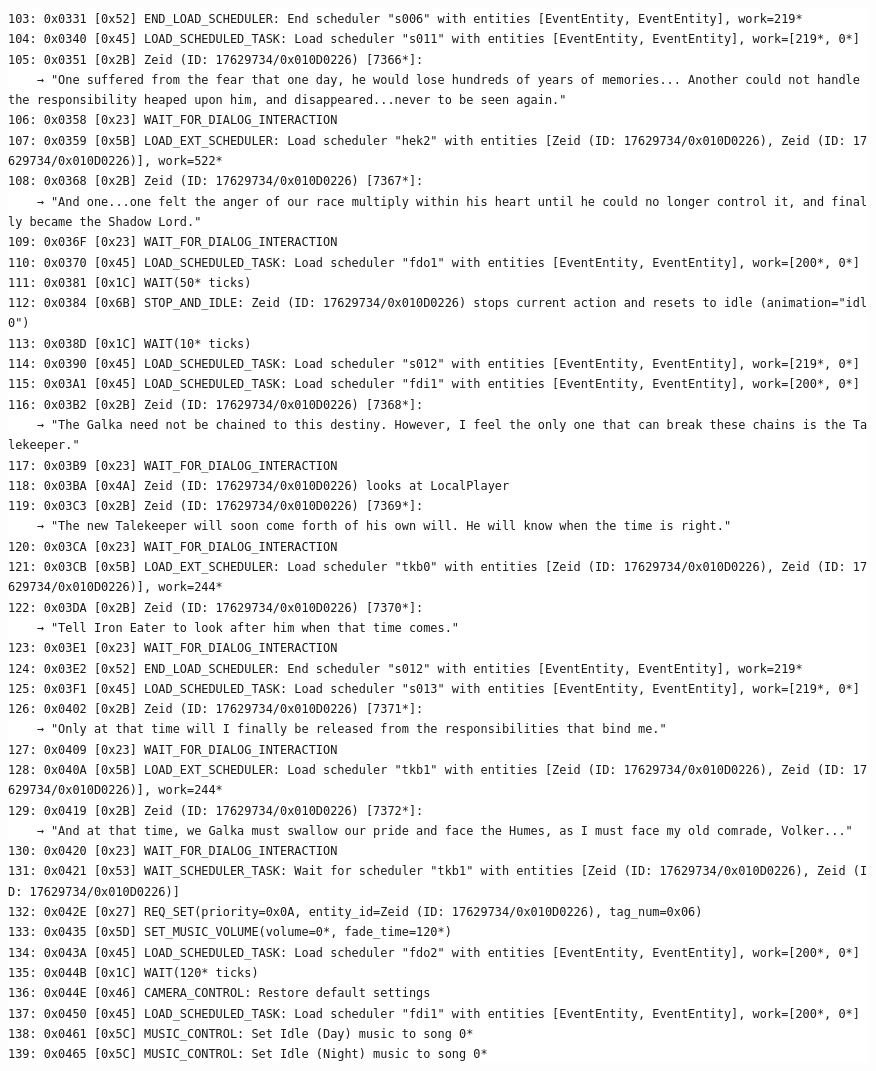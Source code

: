 ```
103: 0x0331 [0x52] END_LOAD_SCHEDULER: End scheduler "s006" with entities [EventEntity, EventEntity], work=219*
104: 0x0340 [0x45] LOAD_SCHEDULED_TASK: Load scheduler "s011" with entities [EventEntity, EventEntity], work=[219*, 0*]
105: 0x0351 [0x2B] Zeid (ID: 17629734/0x010D0226) [7366*]:
    → "One suffered from the fear that one day, he would lose hundreds of years of memories... Another could not handle the responsibility heaped upon him, and disappeared...never to be seen again."
106: 0x0358 [0x23] WAIT_FOR_DIALOG_INTERACTION
107: 0x0359 [0x5B] LOAD_EXT_SCHEDULER: Load scheduler "hek2" with entities [Zeid (ID: 17629734/0x010D0226), Zeid (ID: 17629734/0x010D0226)], work=522*
108: 0x0368 [0x2B] Zeid (ID: 17629734/0x010D0226) [7367*]:
    → "And one...one felt the anger of our race multiply within his heart until he could no longer control it, and finally became the Shadow Lord."
109: 0x036F [0x23] WAIT_FOR_DIALOG_INTERACTION
110: 0x0370 [0x45] LOAD_SCHEDULED_TASK: Load scheduler "fdo1" with entities [EventEntity, EventEntity], work=[200*, 0*]
111: 0x0381 [0x1C] WAIT(50* ticks)
112: 0x0384 [0x6B] STOP_AND_IDLE: Zeid (ID: 17629734/0x010D0226) stops current action and resets to idle (animation="idl0")
113: 0x038D [0x1C] WAIT(10* ticks)
114: 0x0390 [0x45] LOAD_SCHEDULED_TASK: Load scheduler "s012" with entities [EventEntity, EventEntity], work=[219*, 0*]
115: 0x03A1 [0x45] LOAD_SCHEDULED_TASK: Load scheduler "fdi1" with entities [EventEntity, EventEntity], work=[200*, 0*]
116: 0x03B2 [0x2B] Zeid (ID: 17629734/0x010D0226) [7368*]:
    → "The Galka need not be chained to this destiny. However, I feel the only one that can break these chains is the Talekeeper."
117: 0x03B9 [0x23] WAIT_FOR_DIALOG_INTERACTION
118: 0x03BA [0x4A] Zeid (ID: 17629734/0x010D0226) looks at LocalPlayer
119: 0x03C3 [0x2B] Zeid (ID: 17629734/0x010D0226) [7369*]:
    → "The new Talekeeper will soon come forth of his own will. He will know when the time is right."
120: 0x03CA [0x23] WAIT_FOR_DIALOG_INTERACTION
121: 0x03CB [0x5B] LOAD_EXT_SCHEDULER: Load scheduler "tkb0" with entities [Zeid (ID: 17629734/0x010D0226), Zeid (ID: 17629734/0x010D0226)], work=244*
122: 0x03DA [0x2B] Zeid (ID: 17629734/0x010D0226) [7370*]:
    → "Tell Iron Eater to look after him when that time comes."
123: 0x03E1 [0x23] WAIT_FOR_DIALOG_INTERACTION
124: 0x03E2 [0x52] END_LOAD_SCHEDULER: End scheduler "s012" with entities [EventEntity, EventEntity], work=219*
125: 0x03F1 [0x45] LOAD_SCHEDULED_TASK: Load scheduler "s013" with entities [EventEntity, EventEntity], work=[219*, 0*]
126: 0x0402 [0x2B] Zeid (ID: 17629734/0x010D0226) [7371*]:
    → "Only at that time will I finally be released from the responsibilities that bind me."
127: 0x0409 [0x23] WAIT_FOR_DIALOG_INTERACTION
128: 0x040A [0x5B] LOAD_EXT_SCHEDULER: Load scheduler "tkb1" with entities [Zeid (ID: 17629734/0x010D0226), Zeid (ID: 17629734/0x010D0226)], work=244*
129: 0x0419 [0x2B] Zeid (ID: 17629734/0x010D0226) [7372*]:
    → "And at that time, we Galka must swallow our pride and face the Humes, as I must face my old comrade, Volker..."
130: 0x0420 [0x23] WAIT_FOR_DIALOG_INTERACTION
131: 0x0421 [0x53] WAIT_SCHEDULER_TASK: Wait for scheduler "tkb1" with entities [Zeid (ID: 17629734/0x010D0226), Zeid (ID: 17629734/0x010D0226)]
132: 0x042E [0x27] REQ_SET(priority=0x0A, entity_id=Zeid (ID: 17629734/0x010D0226), tag_num=0x06)
133: 0x0435 [0x5D] SET_MUSIC_VOLUME(volume=0*, fade_time=120*)
134: 0x043A [0x45] LOAD_SCHEDULED_TASK: Load scheduler "fdo2" with entities [EventEntity, EventEntity], work=[200*, 0*]
135: 0x044B [0x1C] WAIT(120* ticks)
136: 0x044E [0x46] CAMERA_CONTROL: Restore default settings
137: 0x0450 [0x45] LOAD_SCHEDULED_TASK: Load scheduler "fdi1" with entities [EventEntity, EventEntity], work=[200*, 0*]
138: 0x0461 [0x5C] MUSIC_CONTROL: Set Idle (Day) music to song 0*
139: 0x0465 [0x5C] MUSIC_CONTROL: Set Idle (Night) music to song 0*
```